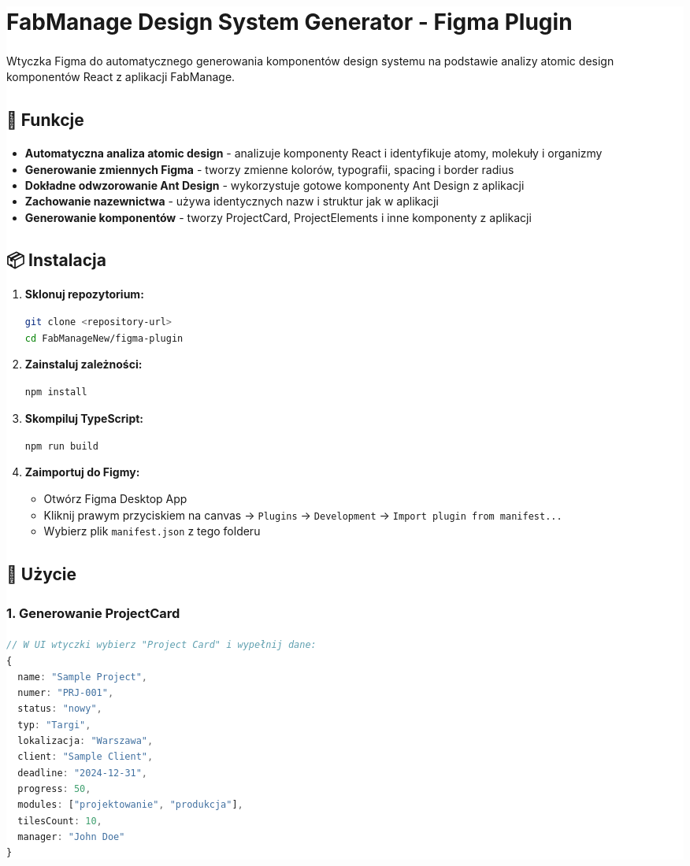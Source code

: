 # FabManage Design System Generator - Figma Plugin

Wtyczka Figma do automatycznego generowania komponentów design systemu na podstawie analizy atomic design komponentów React z aplikacji FabManage.

## 🚀 Funkcje

- **Automatyczna analiza atomic design** - analizuje komponenty React i identyfikuje atomy, molekuły i organizmy
- **Generowanie zmiennych Figma** - tworzy zmienne kolorów, typografii, spacing i border radius
- **Dokładne odwzorowanie Ant Design** - wykorzystuje gotowe komponenty Ant Design z aplikacji
- **Zachowanie nazewnictwa** - używa identycznych nazw i struktur jak w aplikacji
- **Generowanie komponentów** - tworzy ProjectCard, ProjectElements i inne komponenty z aplikacji

## 📦 Instalacja

1. **Sklonuj repozytorium:**
   ```bash
   git clone <repository-url>
   cd FabManageNew/figma-plugin
   ```

2. **Zainstaluj zależności:**
   ```bash
   npm install
   ```

3. **Skompiluj TypeScript:**
   ```bash
   npm run build
   ```

4. **Zaimportuj do Figmy:**
   - Otwórz Figma Desktop App
   - Kliknij prawym przyciskiem na canvas → `Plugins` → `Development` → `Import plugin from manifest...`
   - Wybierz plik `manifest.json` z tego folderu

## 🎯 Użycie

### 1. Generowanie ProjectCard

```typescript
// W UI wtyczki wybierz "Project Card" i wypełnij dane:
{
  name: "Sample Project",
  numer: "PRJ-001", 
  status: "nowy",
  typ: "Targi",
  lokalizacja: "Warszawa",
  client: "Sample Client",
  deadline: "2024-12-31",
  progress: 50,
  modules: ["projektowanie", "produkcja"],
  tilesCount: 10,
  manager: "John Doe"
}
```
